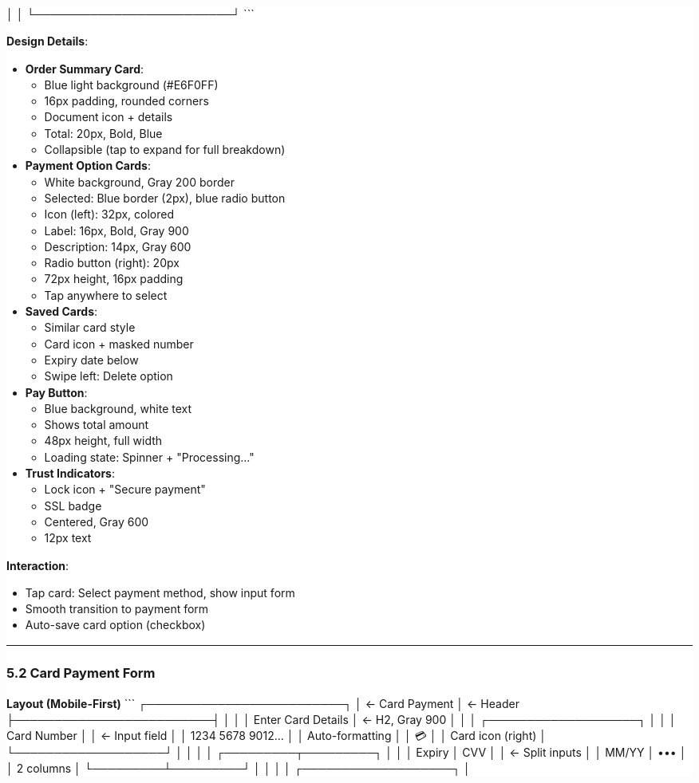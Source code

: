 │                         │
└─────────────────────────┘
\`\`\`

**Design Details**:
- **Order Summary Card**: 
  - Blue light background (#E6F0FF)
  - 16px padding, rounded corners
  - Document icon + details
  - Total: 20px, Bold, Blue
  - Collapsible (tap to expand for full breakdown)
- **Payment Option Cards**: 
  - White background, Gray 200 border
  - Selected: Blue border (2px), blue radio button
  - Icon (left): 32px, colored
  - Label: 16px, Bold, Gray 900
  - Description: 14px, Gray 600
  - Radio button (right): 20px
  - 72px height, 16px padding
  - Tap anywhere to select
- **Saved Cards**: 
  - Similar card style
  - Card icon + masked number
  - Expiry date below
  - Swipe left: Delete option
- **Pay Button**: 
  - Blue background, white text
  - Shows total amount
  - 48px height, full width
  - Loading state: Spinner + "Processing..."
- **Trust Indicators**: 
  - Lock icon + "Secure payment"
  - SSL badge
  - Centered, Gray 600
  - 12px text

**Interaction**:
- Tap card: Select payment method, show input form
- Smooth transition to payment form
- Auto-save card option (checkbox)

---

### 5.2 Card Payment Form

**Layout (Mobile-First)**
\`\`\`
┌─────────────────────────┐
│ ← Card Payment          │ ← Header
├─────────────────────────┤
│                         │
│  Enter Card Details     │ ← H2, Gray 900
│                         │
│  ┌───────────────────┐  │
│  │ Card Number       │  │ ← Input field
│  │ 1234 5678 9012... │  │   Auto-formatting
│  │ 💳                │  │   Card icon (right)
│  └───────────────────┘  │
│                         │
│  ┌─────────┬─────────┐  │
│  │ Expiry  │ CVV     │  │ ← Split inputs
│  │ MM/YY   │ •••     │  │   2 columns
│  └─────────┴─────────┘  │
│                         │
│  ┌───────────────────┐  │